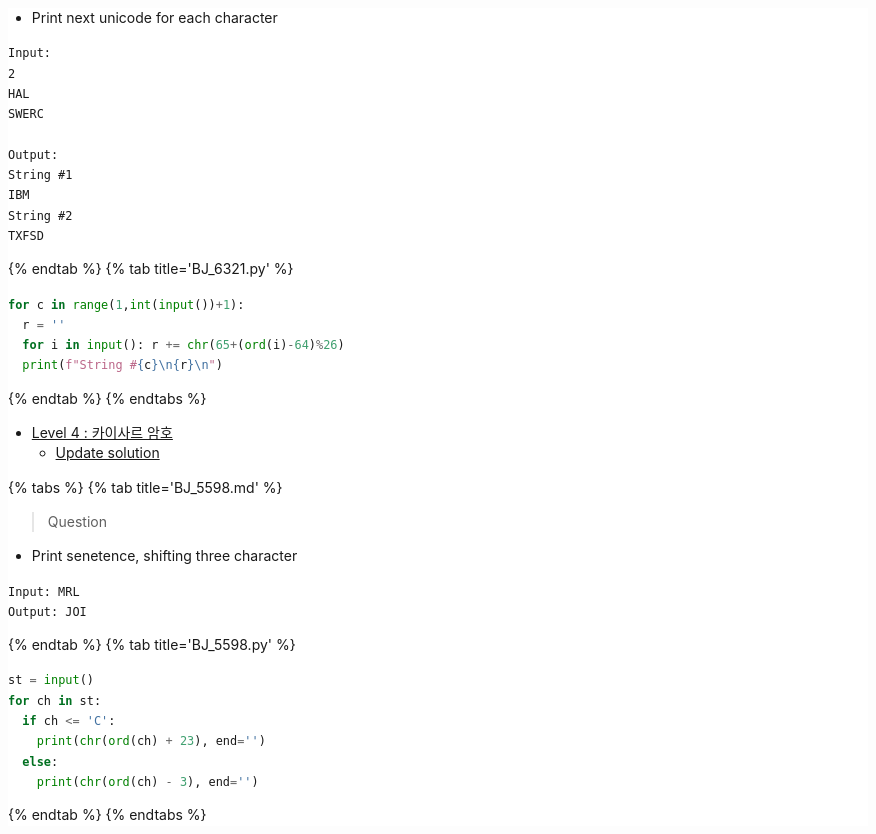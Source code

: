* Print next unicode for each character

```txt
Input:
2
HAL
SWERC

Output:
String #1
IBM
String #2
TXFSD
```

{% endtab %}
{% tab title='BJ_6321.py' %}

```py
for c in range(1,int(input())+1):
  r = ''
  for i in input(): r += chr(65+(ord(i)-64)%26)
  print(f"String #{c}\n{r}\n")
```

{% endtab %}
{% endtabs %}

* [Level 4 : 카이사르 암호](http://acmicpc.net/problem/5598)
  * [Update solution](https://github.com/seanhwangg/algorithm/edit/main/data-structure/string/unicode/BJ_5598.md)

{% tabs %}
{% tab title='BJ_5598.md' %}

> Question

* Print senetence, shifting three character

```txt
Input: MRL
Output: JOI
```

{% endtab %}
{% tab title='BJ_5598.py' %}

```py
st = input()
for ch in st:
  if ch <= 'C':
    print(chr(ord(ch) + 23), end='')
  else:
    print(chr(ord(ch) - 3), end='')
```

{% endtab %}
{% endtabs %}
